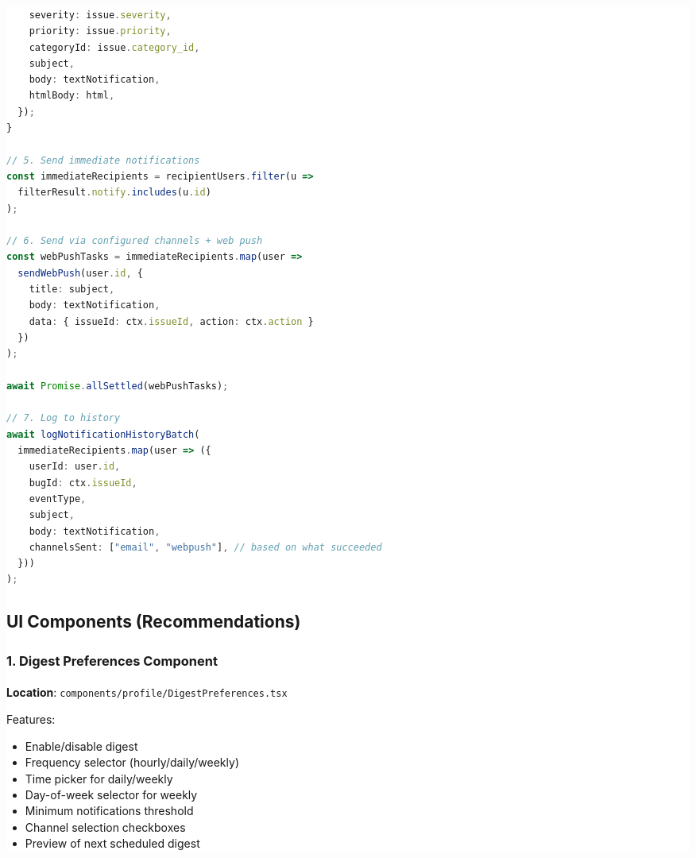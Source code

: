 ```typescript
    severity: issue.severity,
    priority: issue.priority,
    categoryId: issue.category_id,
    subject,
    body: textNotification,
    htmlBody: html,
  });
}

// 5. Send immediate notifications
const immediateRecipients = recipientUsers.filter(u =>
  filterResult.notify.includes(u.id)
);

// 6. Send via configured channels + web push
const webPushTasks = immediateRecipients.map(user =>
  sendWebPush(user.id, {
    title: subject,
    body: textNotification,
    data: { issueId: ctx.issueId, action: ctx.action }
  })
);

await Promise.allSettled(webPushTasks);

// 7. Log to history
await logNotificationHistoryBatch(
  immediateRecipients.map(user => ({
    userId: user.id,
    bugId: ctx.issueId,
    eventType,
    subject,
    body: textNotification,
    channelsSent: ["email", "webpush"], // based on what succeeded
  }))
);
```

## UI Components (Recommendations)

### 1. Digest Preferences Component
**Location**: `components/profile/DigestPreferences.tsx`

Features:
- Enable/disable digest
- Frequency selector (hourly/daily/weekly)
- Time picker for daily/weekly
- Day-of-week selector for weekly
- Minimum notifications threshold
- Channel selection checkboxes
- Preview of next scheduled digest
